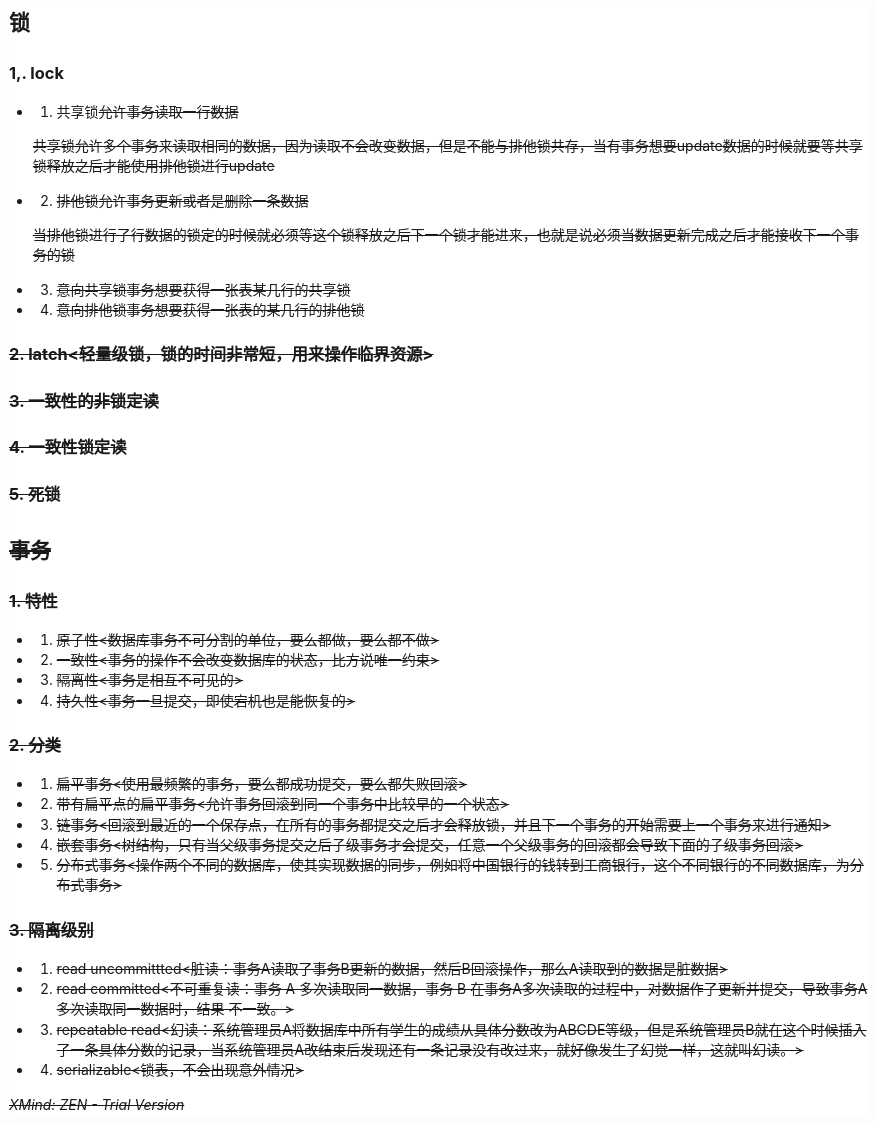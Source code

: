 ## 锁

### 1,. lock

- 1. 共享锁<s lock>允许事务读取一行数据

  共享锁允许多个事务来读取相同的数据，因为读取不会改变数据，但是不能与排他锁共存，当有事务想要update数据的时候就要等共享锁释放之后才能使用排他锁进行update

- 2. 排他锁<x lock>允许事务更新或者是删除一条数据

  当排他锁进行了行数据的锁定的时候就必须等这个锁释放之后下一个锁才能进来，也就是说必须当数据更新完成之后才能接收下一个事务的锁

- 3. 意向共享锁<is lock>事务想要获得一张表某几行的共享锁
- 4. 意向排他锁<ix lock>事务想要获得一张表的某几行的排他锁

### 2. latch<轻量级锁，锁的时间非常短，用来操作临界资源>

### 3. 一致性的非锁定读

### 4. 一致性锁定读

### 5. 死锁

## 事务

### 1. 特性

- 1. 原子性<数据库事务不可分割的单位，要么都做，要么都不做>
- 2. 一致性<事务的操作不会改变数据库的状态，比方说唯一约束>
- 3. 隔离性<事务是相互不可见的>
- 4. 持久性<事务一旦提交，即使宕机也是能恢复的>

### 2. 分类

- 1. 扁平事务<使用最频繁的事务，要么都成功提交，要么都失败回滚>
- 2. 带有扁平点的扁平事务<允许事务回滚到同一个事务中比较早的一个状态>
- 3. 链事务<回滚到最近的一个保存点，在所有的事务都提交之后才会释放锁，并且下一个事务的开始需要上一个事务来进行通知>
- 4. 嵌套事务<树结构，只有当父级事务提交之后子级事务才会提交，任意一个父级事务的回滚都会导致下面的子级事务回滚>
- 5. 分布式事务<操作两个不同的数据库，使其实现数据的同步，例如将中国银行的钱转到工商银行，这个不同银行的不同数据库，为分布式事务>

### 3. 隔离级别

- 1. read uncommittted<脏读：事务A读取了事务B更新的数据，然后B回滚操作，那么A读取到的数据是脏数据>
- 2. read committed<不可重复读：事务 A 多次读取同一数据，事务 B 在事务A多次读取的过程中，对数据作了更新并提交，导致事务A多次读取同一数据时，结果 不一致。>
- 3. repeatable read<幻读：系统管理员A将数据库中所有学生的成绩从具体分数改为ABCDE等级，但是系统管理员B就在这个时候插入了一条具体分数的记录，当系统管理员A改结束后发现还有一条记录没有改过来，就好像发生了幻觉一样，这就叫幻读。>
- 4. serializable<锁表，不会出现意外情况>

*XMind: ZEN - Trial Version*